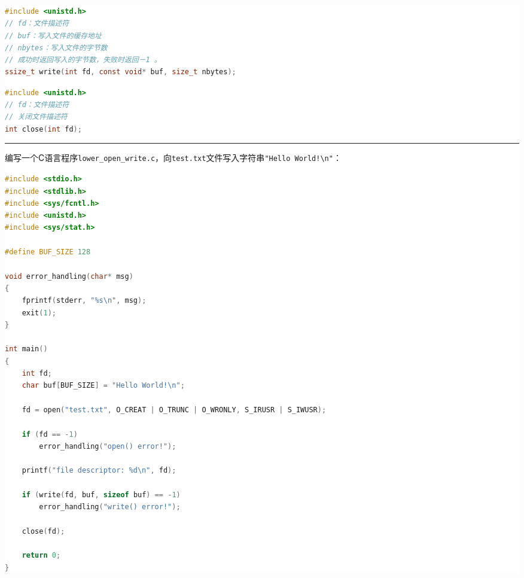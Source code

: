 ```c
#include <unistd.h> 
// fd：文件描述符
// buf：写入文件的缓存地址
// nbytes：写入文件的字节数
// 成功时返回写入的字节数，失败时返回－1 。
ssize_t write(int fd, const void* buf, size_t nbytes);
```

```c
#include <unistd.h> 
// fd：文件描述符
// 关闭文件描述符
int close(int fd);
```

---

编写一个C语言程序`lower_open_write.c`，向`test.txt`文件写入字符串`"Hello World!\n"`：

```c
#include <stdio.h>
#include <stdlib.h>
#include <sys/fcntl.h>
#include <unistd.h>
#include <sys/stat.h>

#define BUF_SIZE 128

void error_handling(char* msg)
{
    fprintf(stderr, "%s\n", msg);
    exit(1);
}

int main()
{
    int fd;
    char buf[BUF_SIZE] = "Hello World!\n";

    fd = open("test.txt", O_CREAT | O_TRUNC | O_WRONLY, S_IRUSR | S_IWUSR);

    if (fd == -1)
        error_handling("open() error!");

    printf("file descriptor: %d\n", fd);
    
    if (write(fd, buf, sizeof buf) == -1)
        error_handling("write() error!");

    close(fd);

    return 0;
}
```
